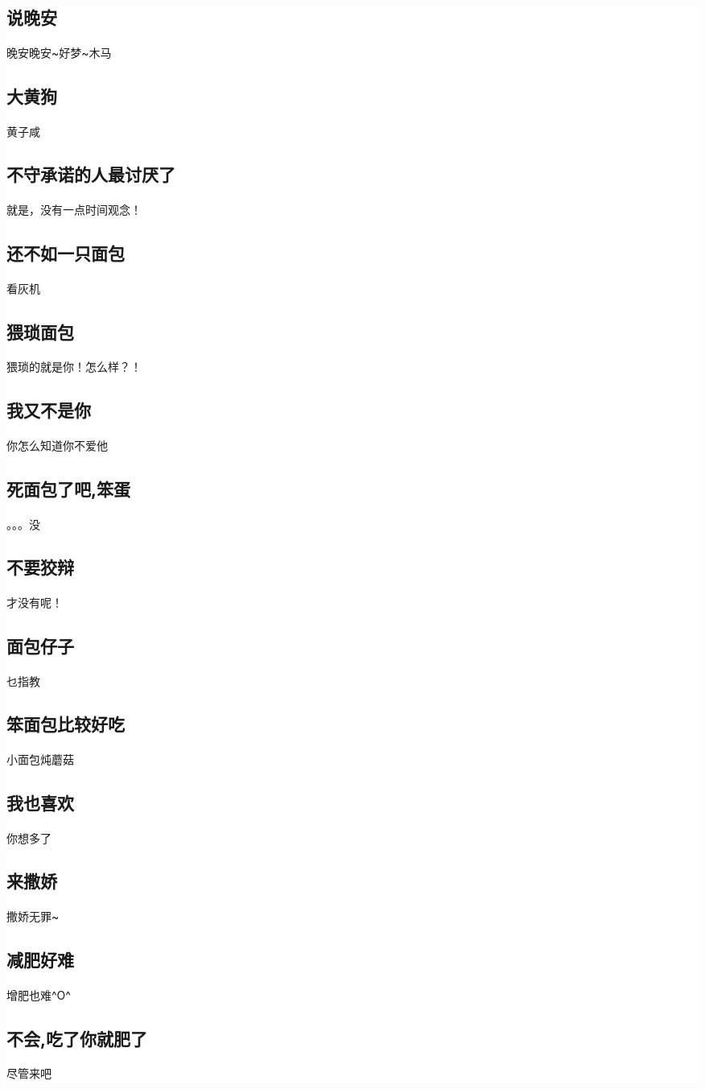 ## 说晚安
晚安晚安~好梦~木马

## 大黄狗
黄子咸

## 不守承诺的人最讨厌了
就是，没有一点时间观念！

## 还不如一只面包
看灰机

## 猥琐面包
猥琐的就是你！怎么样？！

## 我又不是你
你怎么知道你不爱他

## 死面包了吧,笨蛋
。。。没

## 不要狡辩
才没有呢！

## 面包仔子
乜指教

## 笨面包比较好吃
小面包炖蘑菇

## 我也喜欢
你想多了

## 来撒娇
撒娇无罪~

## 减肥好难
增肥也难^O^

## 不会,吃了你就肥了
尽管来吧
